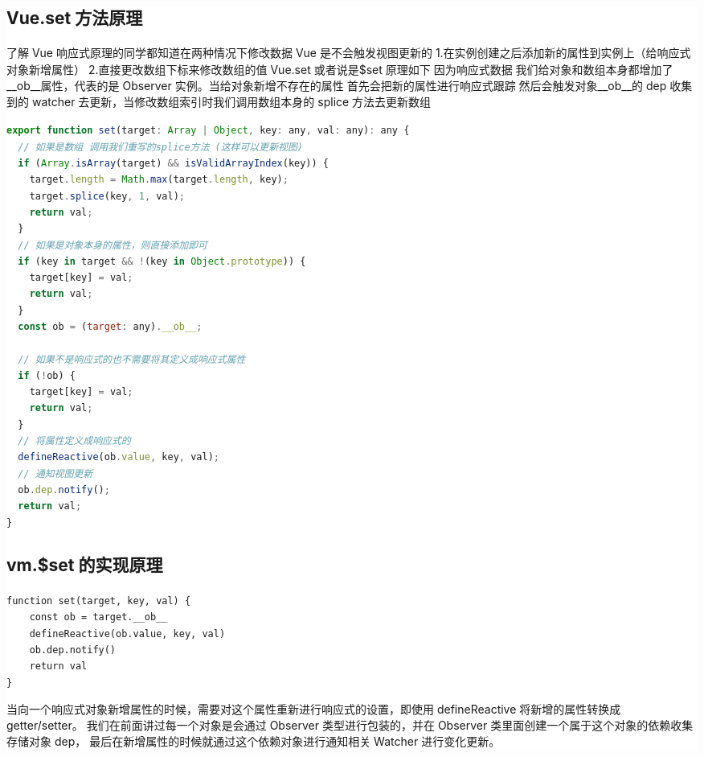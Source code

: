 


## Vue.set 方法原理

了解 Vue 响应式原理的同学都知道在两种情况下修改数据 Vue 是不会触发视图更新的
1.在实例创建之后添加新的属性到实例上（给响应式对象新增属性）
2.直接更改数组下标来修改数组的值
Vue.set 或者说是$set 原理如下
因为响应式数据 我们给对象和数组本身都增加了__ob__属性，代表的是 Observer 实例。当给对象新增不存在的属性 首先会把新的属性进行响应式跟踪 然后会触发对象__ob__的 dep 收集到的 watcher 去更新，当修改数组索引时我们调用数组本身的 splice 方法去更新数组

```js
export function set(target: Array | Object, key: any, val: any): any {
  // 如果是数组 调用我们重写的splice方法 (这样可以更新视图)
  if (Array.isArray(target) && isValidArrayIndex(key)) {
    target.length = Math.max(target.length, key);
    target.splice(key, 1, val);
    return val;
  }
  // 如果是对象本身的属性，则直接添加即可
  if (key in target && !(key in Object.prototype)) {
    target[key] = val;
    return val;
  }
  const ob = (target: any).__ob__;

  // 如果不是响应式的也不需要将其定义成响应式属性
  if (!ob) {
    target[key] = val;
    return val;
  }
  // 将属性定义成响应式的
  defineReactive(ob.value, key, val);
  // 通知视图更新
  ob.dep.notify();
  return val;
}

```


## vm.$set 的实现原理

```
function set(target, key, val) {
    const ob = target.__ob__
    defineReactive(ob.value, key, val)
    ob.dep.notify()
    return val
}
```

当向一个响应式对象新增属性的时候，需要对这个属性重新进行响应式的设置，即使用 defineReactive 将新增的属性转换成 getter/setter。
我们在前面讲过每一个对象是会通过 Observer 类型进行包装的，并在 Observer 类里面创建一个属于这个对象的依赖收集存储对象 dep， 最后在新增属性的时候就通过这个依赖对象进行通知相关 Watcher 进行变化更新。
